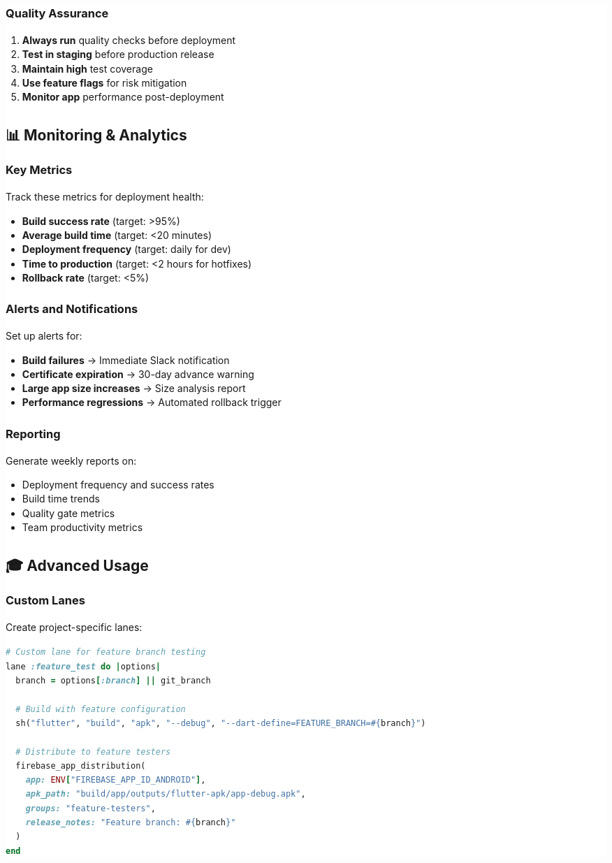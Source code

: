 ### Quality Assurance

1. **Always run** quality checks before deployment
2. **Test in staging** before production release
3. **Maintain high** test coverage
4. **Use feature flags** for risk mitigation
5. **Monitor app** performance post-deployment

## 📊 Monitoring & Analytics

### Key Metrics

Track these metrics for deployment health:

- **Build success rate** (target: >95%)
- **Average build time** (target: <20 minutes)
- **Deployment frequency** (target: daily for dev)
- **Time to production** (target: <2 hours for hotfixes)
- **Rollback rate** (target: <5%)

### Alerts and Notifications

Set up alerts for:

- **Build failures** → Immediate Slack notification
- **Certificate expiration** → 30-day advance warning
- **Large app size increases** → Size analysis report
- **Performance regressions** → Automated rollback trigger

### Reporting

Generate weekly reports on:

- Deployment frequency and success rates
- Build time trends
- Quality gate metrics
- Team productivity metrics

## 🎓 Advanced Usage

### Custom Lanes

Create project-specific lanes:

```ruby
# Custom lane for feature branch testing
lane :feature_test do |options|
  branch = options[:branch] || git_branch
  
  # Build with feature configuration
  sh("flutter", "build", "apk", "--debug", "--dart-define=FEATURE_BRANCH=#{branch}")
  
  # Distribute to feature testers
  firebase_app_distribution(
    app: ENV["FIREBASE_APP_ID_ANDROID"],
    apk_path: "build/app/outputs/flutter-apk/app-debug.apk",
    groups: "feature-testers",
    release_notes: "Feature branch: #{branch}"
  )
end
```
